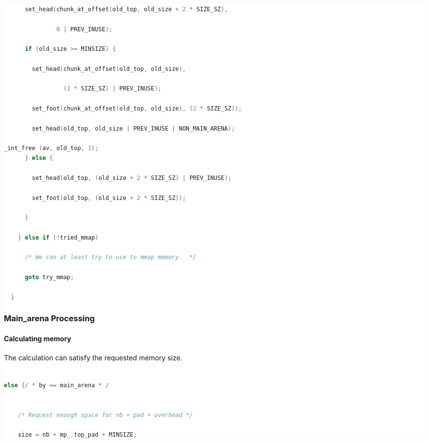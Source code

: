 ```c
      set_head(chunk_at_offset(old_top, old_size + 2 * SIZE_SZ),

               0 | PREV_INUSE);

      if (old_size >= MINSIZE) {

        set_head(chunk_at_offset(old_top, old_size),

                 (2 * SIZE_SZ) | PREV_INUSE);

        set_foot(chunk_at_offset(old_top, old_size), (2 * SIZE_SZ));

        set_head(old_top, old_size | PREV_INUSE | NON_MAIN_ARENA);

_int_free (av, old_top, 1);
      } else {

        set_head(old_top, (old_size + 2 * SIZE_SZ) | PREV_INUSE);

        set_foot(old_top, (old_size + 2 * SIZE_SZ));

      }

    } else if (!tried_mmap)

      /* We can at least try to use to mmap memory.  */

      goto try_mmap;

  }

```



### Main_arena Processing


#### Calculating memory


The calculation can satisfy the requested memory size.


```c

else {/ * by == main_arena * /


    /* Request enough space for nb + pad + overhead */

    size = nb + mp_.top_pad + MINSIZE;

```
